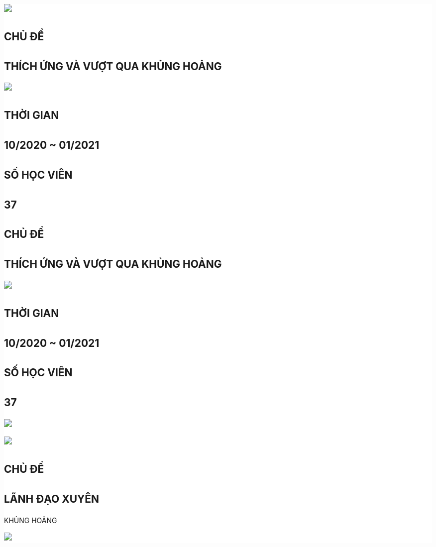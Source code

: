 ![](https://abgalumni.com/wp-content/uploads/2021/11/IMG_3911.jpg)

## CHỦ ĐỀ

## THÍCH ỨNG VÀ VƯỢT QUA KHỦNG HOẢNG

[![](https://abgalumni.com/wp-content/uploads/2021/11/ABG-Open-6.png)](https://abgalumni.com/abg-open-6/)

## THỜI GIAN

## 10/2020 ~ 01/2021

## SỐ HỌC VIÊN

## 37

## CHỦ ĐỀ

## THÍCH ỨNG VÀ VƯỢT QUA KHỦNG HOẢNG

[![](https://abgalumni.com/wp-content/uploads/2021/11/ABG-Open-6.png)](https://abgalumni.com/abg-open-6/)

## THỜI GIAN

## 10/2020 ~ 01/2021

## SỐ HỌC VIÊN

## 37

![](https://abgalumni.com/wp-content/uploads/2021/10/Diamond-300x300.png)

![](https://abgalumni.com/wp-content/uploads/2021/11/hz.jpg)

## CHỦ ĐỀ

## LÃNH ĐẠO XUYÊN  
KHỦNG HOẢNG

[![](https://abgalumni.com/wp-content/uploads/2021/11/ABG-Open-5.png)](https://abgalumni.com/abg-open-5/)
